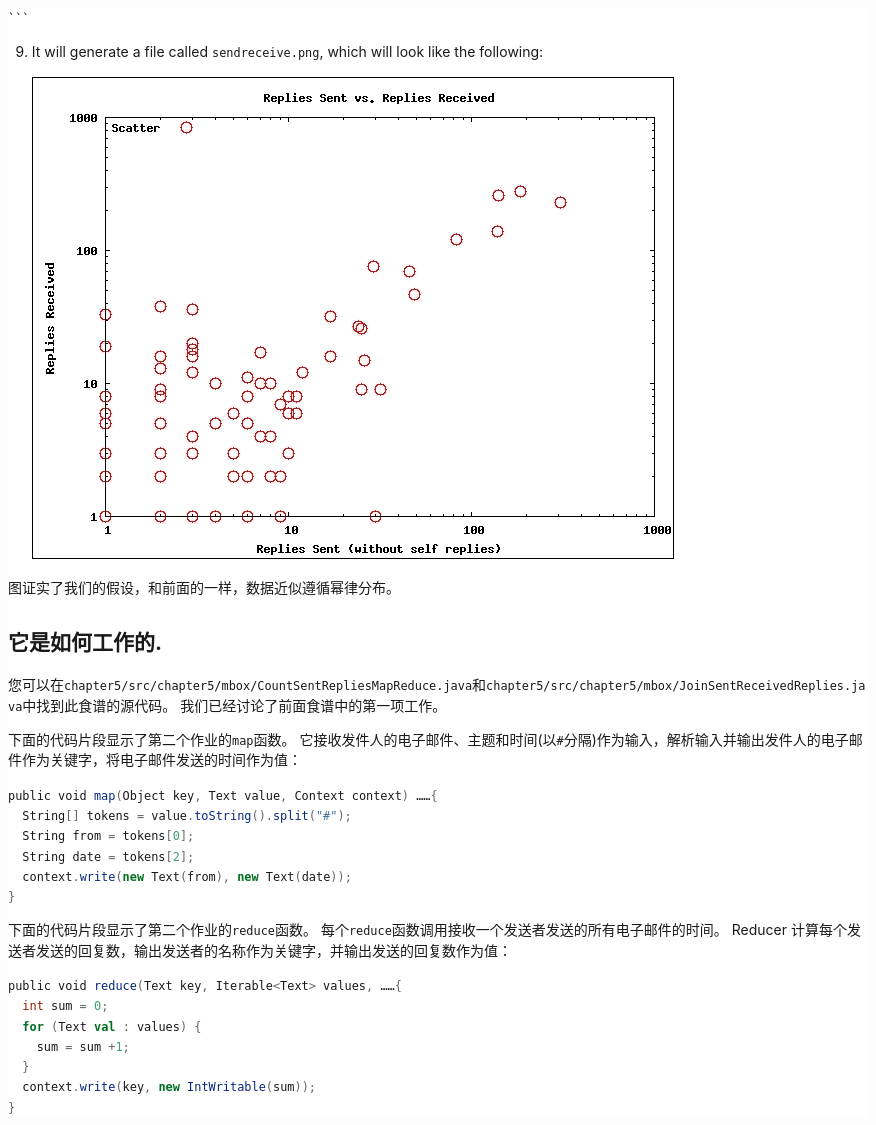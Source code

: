     ```

9.  It will generate a file called `sendreceive.png`, which will look like the following:

    ![How to do it...](img/5471OS_05_10.jpg)

图证实了我们的假设，和前面的一样，数据近似遵循幂律分布。

## 它是如何工作的.

您可以在`chapter5/src/chapter5/mbox/CountSentRepliesMapReduce.java`和`chapter5/src/chapter5/mbox/JoinSentReceivedReplies.java`中找到此食谱的源代码。 我们已经讨论了前面食谱中的第一项工作。

下面的代码片段显示了第二个作业的`map`函数。 它接收发件人的电子邮件、主题和时间(以`#`分隔)作为输入，解析输入并输出发件人的电子邮件作为关键字，将电子邮件发送的时间作为值：

```scala
public void map(Object key, Text value, Context context) ……{
  String[] tokens = value.toString().split("#");
  String from = tokens[0];
  String date = tokens[2];
  context.write(new Text(from), new Text(date));
}
```

下面的代码片段显示了第二个作业的`reduce`函数。 每个`reduce`函数调用接收一个发送者发送的所有电子邮件的时间。 Reducer 计算每个发送者发送的回复数，输出发送者的名称作为关键字，并输出发送的回复数作为值：

```scala
public void reduce(Text key, Iterable<Text> values, ……{
  int sum = 0;
  for (Text val : values) {
    sum = sum +1;
  }
  context.write(key, new IntWritable(sum));
}
```
